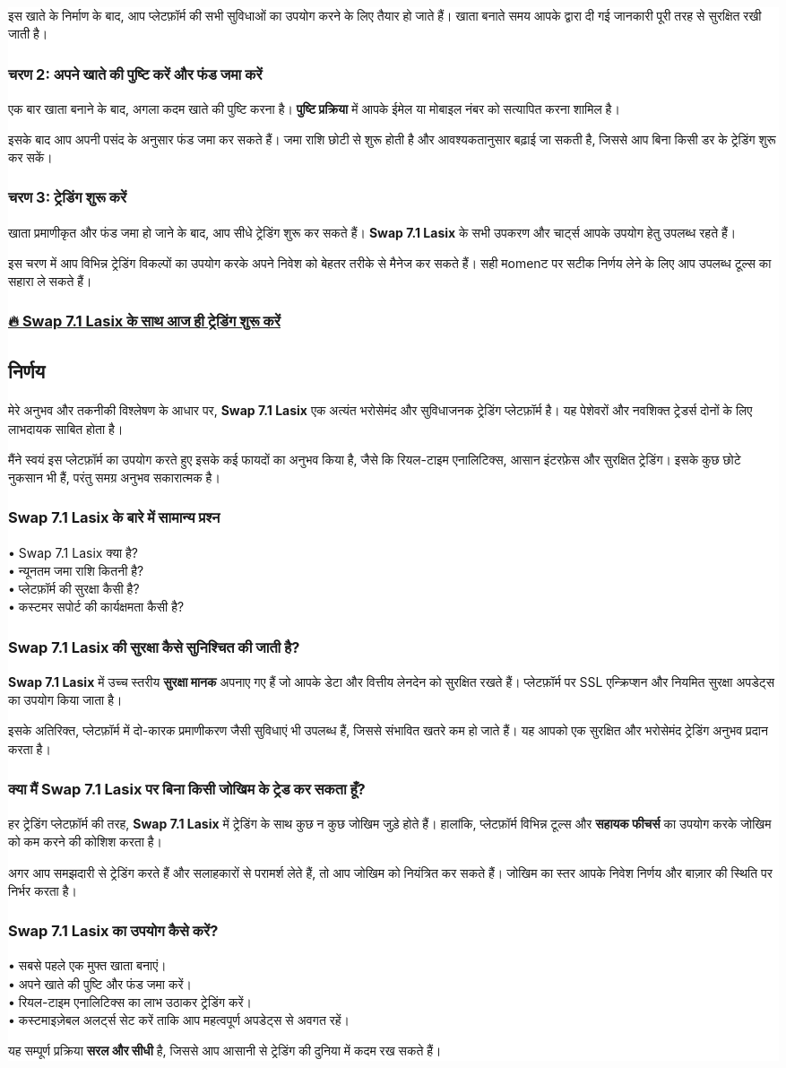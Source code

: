 इस खाते के निर्माण के बाद, आप प्लेटफ़ॉर्म की सभी सुविधाओं का उपयोग करने के लिए तैयार हो जाते हैं। खाता बनाते समय आपके द्वारा दी गई जानकारी पूरी तरह से सुरक्षित रखी जाती है।  

### चरण 2: अपने खाते की पुष्टि करें और फंड जमा करें  
एक बार खाता बनाने के बाद, अगला कदम खाते की पुष्टि करना है। **पुष्टि प्रक्रिया** में आपके ईमेल या मोबाइल नंबर को सत्यापित करना शामिल है।  

इसके बाद आप अपनी पसंद के अनुसार फंड जमा कर सकते हैं। जमा राशि छोटी से शुरू होती है और आवश्यकतानुसार बढ़ाई जा सकती है, जिससे आप बिना किसी डर के ट्रेडिंग शुरू कर सकें।  

### चरण 3: ट्रेडिंग शुरू करें  
खाता प्रमाणीकृत और फंड जमा हो जाने के बाद, आप सीधे ट्रेडिंग शुरू कर सकते हैं। **Swap 7.1 Lasix** के सभी उपकरण और चार्ट्स आपके उपयोग हेतु उपलब्ध रहते हैं।  

इस चरण में आप विभिन्न ट्रेडिंग विकल्पों का उपयोग करके अपने निवेश को बेहतर तरीके से मैनेज कर सकते हैं। सही मomenट पर सटीक निर्णय लेने के लिए आप उपलब्ध टूल्स का सहारा ले सकते हैं।  

### [🔥 Swap 7.1 Lasix के साथ आज ही ट्रेडिंग शुरू करें](https://bitwander.org/swap-7.1-lasix/)
## निर्णय  
मेरे अनुभव और तकनीकी विश्लेषण के आधार पर, **Swap 7.1 Lasix** एक अत्यंत भरोसेमंद और सुविधाजनक ट्रेडिंग प्लेटफ़ॉर्म है। यह पेशेवरों और नवशिक्त ट्रेडर्स दोनों के लिए लाभदायक साबित होता है।  

मैंने स्वयं इस प्लेटफ़ॉर्म का उपयोग करते हुए इसके कई फायदों का अनुभव किया है, जैसे कि रियल-टाइम एनालिटिक्स, आसान इंटरफ़ेस और सुरक्षित ट्रेडिंग। इसके कुछ छोटे नुकसान भी हैं, परंतु समग्र अनुभव सकारात्मक है।  

### Swap 7.1 Lasix के बारे में सामान्य प्रश्न  
• Swap 7.1 Lasix क्या है?  
• न्यूनतम जमा राशि कितनी है?  
• प्लेटफ़ॉर्म की सुरक्षा कैसी है?  
• कस्टमर सपोर्ट की कार्यक्षमता कैसी है?  

### Swap 7.1 Lasix की सुरक्षा कैसे सुनिश्चित की जाती है?  
**Swap 7.1 Lasix** में उच्च स्तरीय **सुरक्षा मानक** अपनाए गए हैं जो आपके डेटा और वित्तीय लेनदेन को सुरक्षित रखते हैं। प्लेटफ़ॉर्म पर SSL एन्क्रिप्शन और नियमित सुरक्षा अपडेट्स का उपयोग किया जाता है।  

इसके अतिरिक्त, प्लेटफ़ॉर्म में दो-कारक प्रमाणीकरण जैसी सुविधाएं भी उपलब्ध हैं, जिससे संभावित खतरे कम हो जाते हैं। यह आपको एक सुरक्षित और भरोसेमंद ट्रेडिंग अनुभव प्रदान करता है।  

### क्या मैं Swap 7.1 Lasix पर बिना किसी जोखिम के ट्रेड कर सकता हूँ?  
हर ट्रेडिंग प्लेटफ़ॉर्म की तरह, **Swap 7.1 Lasix** में ट्रेडिंग के साथ कुछ न कुछ जोखिम जुड़े होते हैं। हालांकि, प्लेटफ़ॉर्म विभिन्न टूल्स और **सहायक फीचर्स** का उपयोग करके जोखिम को कम करने की कोशिश करता है।  

अगर आप समझदारी से ट्रेडिंग करते हैं और सलाहकारों से परामर्श लेते हैं, तो आप जोखिम को नियंत्रित कर सकते हैं। जोखिम का स्तर आपके निवेश निर्णय और बाज़ार की स्थिति पर निर्भर करता है।  

### Swap 7.1 Lasix का उपयोग कैसे करें?  
• सबसे पहले एक मुफ्त खाता बनाएं।  
• अपने खाते की पुष्टि और फंड जमा करें।  
• रियल-टाइम एनालिटिक्स का लाभ उठाकर ट्रेडिंग करें।  
• कस्टमाइज़ेबल अलर्ट्स सेट करें ताकि आप महत्वपूर्ण अपडेट्स से अवगत रहें।  

यह सम्पूर्ण प्रक्रिया **सरल और सीधी** है, जिससे आप आसानी से ट्रेडिंग की दुनिया में कदम रख सकते हैं।
